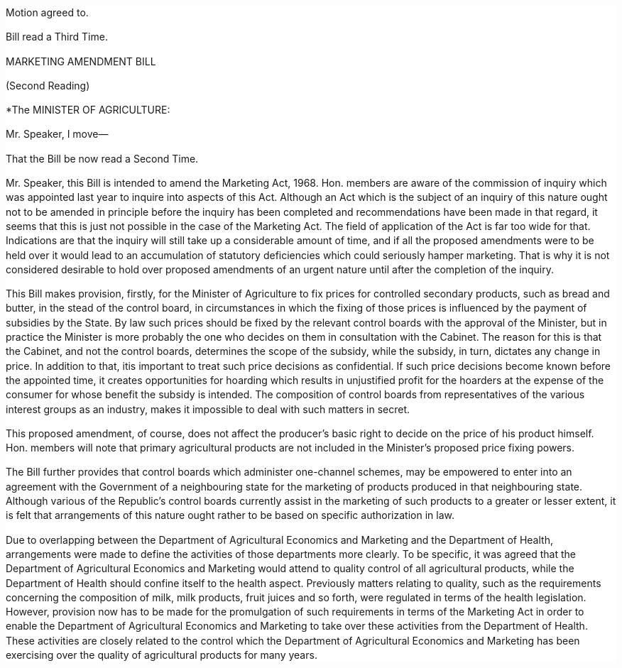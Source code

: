 <p>Motion agreed to.</p>

<p>Bill read a Third Time.</p>

</speech>

</debateSection>

<debateSection name="#marketing_amendment_bill">

<heading>MARKETING AMENDMENT BILL</heading>

<summary>(Second Reading)</summary>

<speech by="#minister_of_agriculture">

<from>*The <person refersTo="hansard_za">MINISTER OF AGRICULTURE</person>:</from>

<p>Mr. Speaker, I move&#x2014;</p>

<block name="quote">That the Bill be now read a Second Time.</block>

<p>Mr. Speaker, this Bill is intended to amend the Marketing Act, 1968. Hon. members are aware of the commission of inquiry which was appointed last year to inquire into aspects of this Act. Although an Act which is the subject of an inquiry of this nature ought not to be amended in principle before the inquiry has been completed and recommendations have been made in that regard, it seems that this is just not possible in the case of the Marketing Act. The field of application of the Act is far too wide for that. Indications are that the inquiry will still take up a considerable amount of time, and if all the proposed amendments were to be held over it would lead to an accumulation of statutory deficiencies which could seriously hamper marketing. That is why it is not considered desirable to hold over proposed amendments of an urgent nature until after the completion of the inquiry.</p>

<p>This Bill makes provision, firstly, for the Minister of Agriculture to fix prices for controlled secondary products, such as bread and butter, in the stead of the control board, in circumstances in which the fixing of those prices is influenced by the payment of subsidies by the State. By law such prices should be fixed by the relevant control boards with the approval of the Minister, but in practice the Minister is more probably the one who decides on them in consultation with the Cabinet. The reason for this is that the Cabinet, and not the control boards, determines the scope of the subsidy, while the subsidy, in turn, dictates any change in price. In addition to that, itis important to treat such price decisions as confidential. If such price decisions become known before the appointed time, it creates opportunities for hoarding which results in unjustified profit for the hoarders at the expense of the consumer for whose benefit the subsidy is intended. The composition of control boards from representatives of the various interest groups as an industry, makes it impossible to deal with such matters in secret.</p>

<p>This proposed amendment, of course, does not affect the producer&#x2019;s basic right to decide on the price of his product himself. Hon. members will note that primary agricultural products are not included in the Minister&#x2019;s proposed price fixing powers.</p>

<p>The Bill further provides that control boards which administer one-channel schemes, may be empowered to enter into an agreement with the Government of a neighbouring state for the marketing of products produced in that neighbouring state. Although various of the Republic&#x2019;s control boards currently assist in the marketing of such products to a greater or lesser extent, it is felt that arrangements of this nature ought rather to be based on specific authorization in law.</p>

<p>Due to overlapping between the Department of Agricultural Economics and Marketing and the Department of Health, arrangements were made to define the activities of those departments more clearly. To be specific, it was agreed that the Department of Agricultural Economics and Marketing would attend to quality control of all agricultural products, while the Department of Health should confine itself to the health aspect. Previously matters relating to quality, such as the requirements concerning the composition of milk, milk products, fruit juices and so forth, were regulated in terms of the health legislation. However, provision now has to be made for the promulgation of such requirements in terms of the Marketing Act in order to enable the Department of Agricultural Economics and Marketing to take over these activities from the Department of Health. These activities are closely related to the control which the Department of Agricultural Economics and Marketing has been exercising over the quality of agricultural products for many years.</p>
